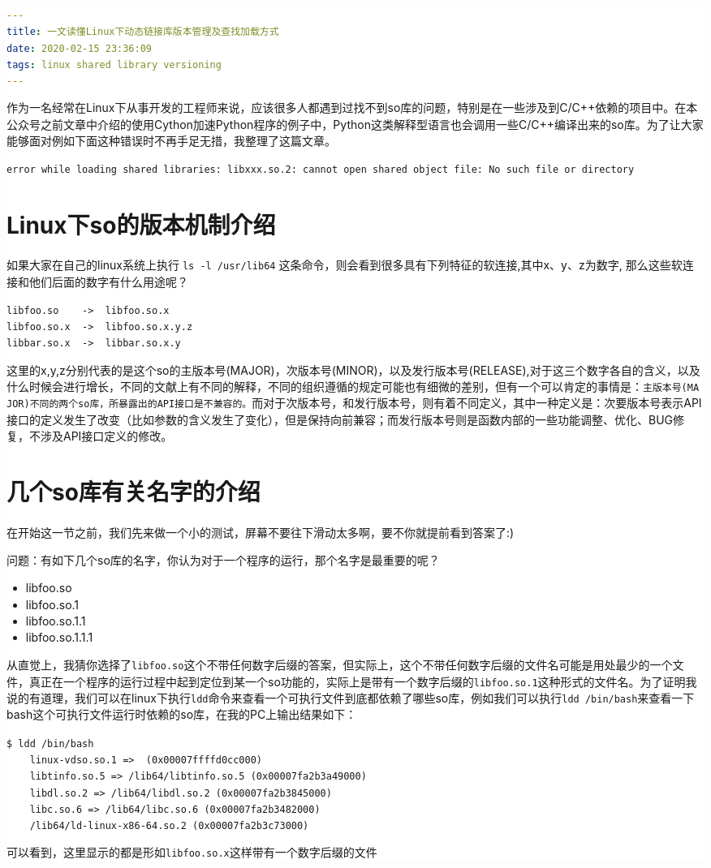 ```yaml
---
title: 一文读懂Linux下动态链接库版本管理及查找加载方式
date: 2020-02-15 23:36:09
tags: linux shared library versioning
---
```


作为一名经常在Linux下从事开发的工程师来说，应该很多人都遇到过找不到so库的问题，特别是在一些涉及到C/C++依赖的项目中。在本公众号之前文章中介绍的使用Cython加速Python程序的例子中，Python这类解释型语言也会调用一些C/C++编译出来的so库。为了让大家能够面对例如下面这种错误时不再手足无措，我整理了这篇文章。
```
error while loading shared libraries: libxxx.so.2: cannot open shared object file: No such file or directory 
```



# Linux下so的版本机制介绍

如果大家在自己的linux系统上执行 `ls -l /usr/lib64` 这条命令，则会看到很多具有下列特征的软连接,其中x、y、z为数字, 那么这些软连接和他们后面的数字有什么用途呢？
```
libfoo.so    ->  libfoo.so.x
libfoo.so.x  ->  libfoo.so.x.y.z
libbar.so.x  ->  libbar.so.x.y
```

这里的x,y,z分别代表的是这个so的主版本号(MAJOR)，次版本号(MINOR)，以及发行版本号(RELEASE),对于这三个数字各自的含义，以及什么时候会进行增长，不同的文献上有不同的解释，不同的组织遵循的规定可能也有细微的差别，但有一个可以肯定的事情是：`主版本号(MAJOR)不同的两个so库，所暴露出的API接口是不兼容的。`而对于次版本号，和发行版本号，则有着不同定义，其中一种定义是：次要版本号表示API接口的定义发生了改变（比如参数的含义发生了变化），但是保持向前兼容；而发行版本号则是函数内部的一些功能调整、优化、BUG修复，不涉及API接口定义的修改。


# 几个so库有关名字的介绍

在开始这一节之前，我们先来做一个小的测试，屏幕不要往下滑动太多啊，要不你就提前看到答案了:)

问题：有如下几个so库的名字，你认为对于一个程序的运行，那个名字是最重要的呢？

* libfoo.so
* libfoo.so.1
* libfoo.so.1.1
* libfoo.so.1.1.1

从直觉上，我猜你选择了`libfoo.so`这个不带任何数字后缀的答案，但实际上，这个不带任何数字后缀的文件名可能是用处最少的一个文件，真正在一个程序的运行过程中起到定位到某一个so功能的，实际上是带有一个数字后缀的`libfoo.so.1`这种形式的文件名。为了证明我说的有道理，我们可以在linux下执行`ldd`命令来查看一个可执行文件到底都依赖了哪些so库，例如我们可以执行`ldd /bin/bash`来查看一下bash这个可执行文件运行时依赖的so库，在我的PC上输出结果如下：
```
$ ldd /bin/bash
	linux-vdso.so.1 =>  (0x00007ffffd0cc000)
	libtinfo.so.5 => /lib64/libtinfo.so.5 (0x00007fa2b3a49000)
	libdl.so.2 => /lib64/libdl.so.2 (0x00007fa2b3845000)
	libc.so.6 => /lib64/libc.so.6 (0x00007fa2b3482000)
	/lib64/ld-linux-x86-64.so.2 (0x00007fa2b3c73000)
```
可以看到，这里显示的都是形如`libfoo.so.x`这样带有一个数字后缀的文件
